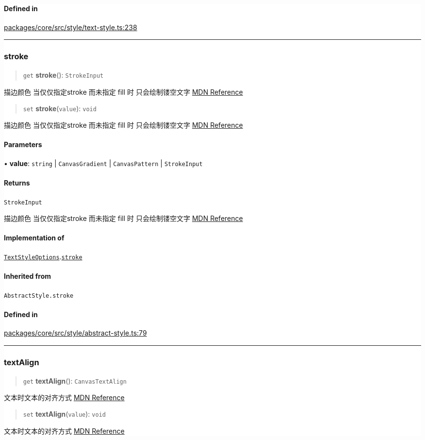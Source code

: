 #### Defined in

[packages/core/src/style/text-style.ts:238](https://github.com/zhuddan/canvas/blob/4e0594a0d45f272f1c29554e1059a5920cb977c7/packages/core/src/style/text-style.ts#L238)

***

### stroke

> `get` **stroke**(): `StrokeInput`

描边颜色 当仅仅指定stroke 而未指定 fill 时 只会绘制镂空文字
[MDN Reference](https://developer.mozilla.org/docs/Web/API/CanvasRenderingContext2D/strokeStyle)

> `set` **stroke**(`value`): `void`

描边颜色 当仅仅指定stroke 而未指定 fill 时 只会绘制镂空文字
[MDN Reference](https://developer.mozilla.org/docs/Web/API/CanvasRenderingContext2D/strokeStyle)

#### Parameters

• **value**: `string` \| `CanvasGradient` \| `CanvasPattern` \| `StrokeInput`

#### Returns

`StrokeInput`

描边颜色 当仅仅指定stroke 而未指定 fill 时 只会绘制镂空文字
[MDN Reference](https://developer.mozilla.org/docs/Web/API/CanvasRenderingContext2D/strokeStyle)

#### Implementation of

[`TextStyleOptions`](../interfaces/TextStyleOptions.md).[`stroke`](../interfaces/TextStyleOptions.md#stroke)

#### Inherited from

`AbstractStyle.stroke`

#### Defined in

[packages/core/src/style/abstract-style.ts:79](https://github.com/zhuddan/canvas/blob/4e0594a0d45f272f1c29554e1059a5920cb977c7/packages/core/src/style/abstract-style.ts#L79)

***

### textAlign

> `get` **textAlign**(): `CanvasTextAlign`

文本时文本的对齐方式
[MDN Reference](https://developer.mozilla.org/zh-CN/docs/Web/API/CanvasRenderingContext2D/textAlign)

> `set` **textAlign**(`value`): `void`

文本时文本的对齐方式
[MDN Reference](https://developer.mozilla.org/zh-CN/docs/Web/API/CanvasRenderingContext2D/textAlign)
